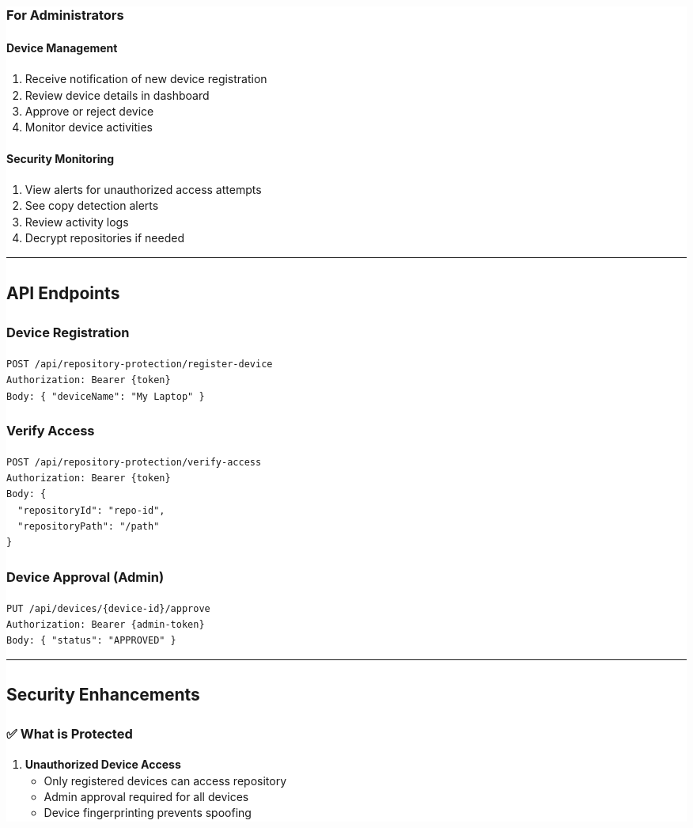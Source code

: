 ### For Administrators

#### Device Management
1. Receive notification of new device registration
2. Review device details in dashboard
3. Approve or reject device
4. Monitor device activities

#### Security Monitoring
1. View alerts for unauthorized access attempts
2. See copy detection alerts
3. Review activity logs
4. Decrypt repositories if needed

---

## API Endpoints

### Device Registration
```http
POST /api/repository-protection/register-device
Authorization: Bearer {token}
Body: { "deviceName": "My Laptop" }
```

### Verify Access
```http
POST /api/repository-protection/verify-access
Authorization: Bearer {token}
Body: {
  "repositoryId": "repo-id",
  "repositoryPath": "/path"
}
```

### Device Approval (Admin)
```http
PUT /api/devices/{device-id}/approve
Authorization: Bearer {admin-token}
Body: { "status": "APPROVED" }
```

---

## Security Enhancements

### ✅ What is Protected

1. **Unauthorized Device Access**
   - Only registered devices can access repository
   - Admin approval required for all devices
   - Device fingerprinting prevents spoofing
